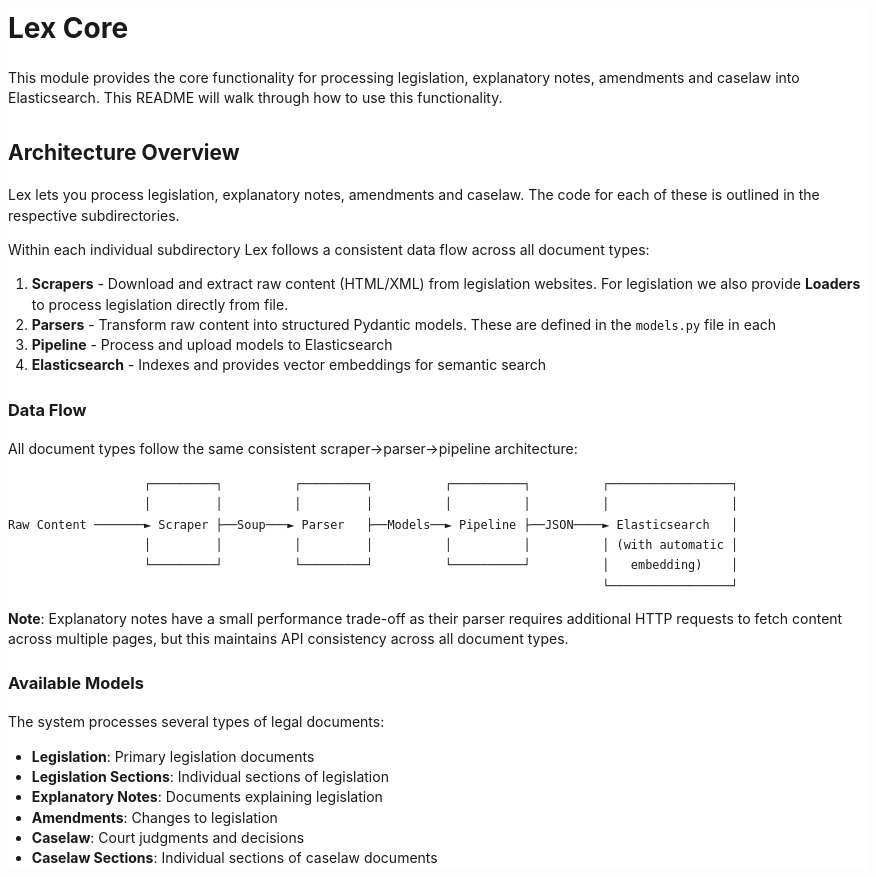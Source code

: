 # Lex Core

This module provides the core functionality for processing legislation, explanatory notes, amendments and caselaw into Elasticsearch. This README will walk through how to use this functionality.

## Architecture Overview

Lex lets you process legislation, explanatory notes, amendments and caselaw. The code for each of these is outlined in the respective subdirectories.

Within each individual subdirectory Lex follows a consistent data flow across all document types:

1. **Scrapers** - Download and extract raw content (HTML/XML) from legislation websites. For legislation we also provide **Loaders** to process legislation directly from file.
2. **Parsers** - Transform raw content into structured Pydantic models. These are defined in the `models.py` file in each 
3. **Pipeline** - Process and upload models to Elasticsearch
4. **Elasticsearch** - Indexes and provides vector embeddings for semantic search

### Data Flow

All document types follow the same consistent scraper→parser→pipeline architecture:

```
                   ┌─────────┐          ┌─────────┐          ┌──────────┐          ┌─────────────────┐
                   │         │          │         │          │          │          │                 │
Raw Content ───────► Scraper ├──Soup───► Parser   ├──Models──► Pipeline ├──JSON────► Elasticsearch   │
                   │         │          │         │          │          │          │ (with automatic │
                   └─────────┘          └─────────┘          └──────────┘          │   embedding)    │
                                                                                   └─────────────────┘
```

**Note**: Explanatory notes have a small performance trade-off as their parser requires additional HTTP requests to fetch content across multiple pages, but this maintains API consistency across all document types.

### Available Models

The system processes several types of legal documents:

- **Legislation**: Primary legislation documents
- **Legislation Sections**: Individual sections of legislation
- **Explanatory Notes**: Documents explaining legislation
- **Amendments**: Changes to legislation
- **Caselaw**: Court judgments and decisions
- **Caselaw Sections**: Individual sections of caselaw documents
